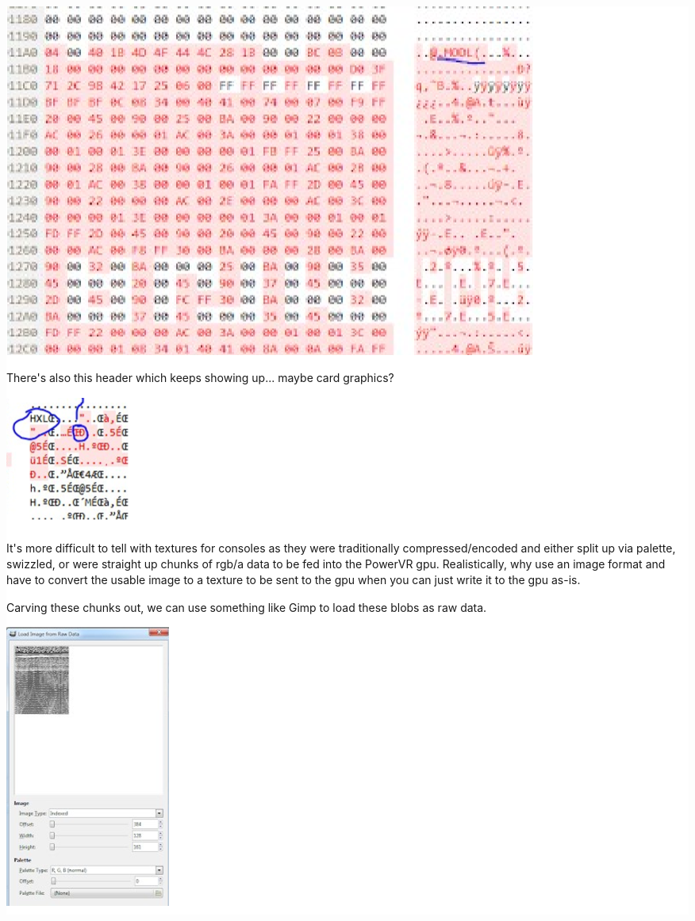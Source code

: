 ![alt text](./images/07.png "Model File")

There's also this header which keeps showing up... maybe card graphics?

![alt text](./images/08.png "Maybe Card")

It's more difficult to tell with textures for consoles as they were traditionally compressed/encoded and either split up via palette, swizzled, or were straight up chunks of rgb/a data to be fed into the PowerVR gpu. Realistically, why use an image format and have to convert the usable image to a texture to be sent to the gpu when you can just write it to the gpu as-is.

Carving these chunks out, we can use something like Gimp to load these blobs as raw data.

![alt text](./images/09.png "Gimp Work")
